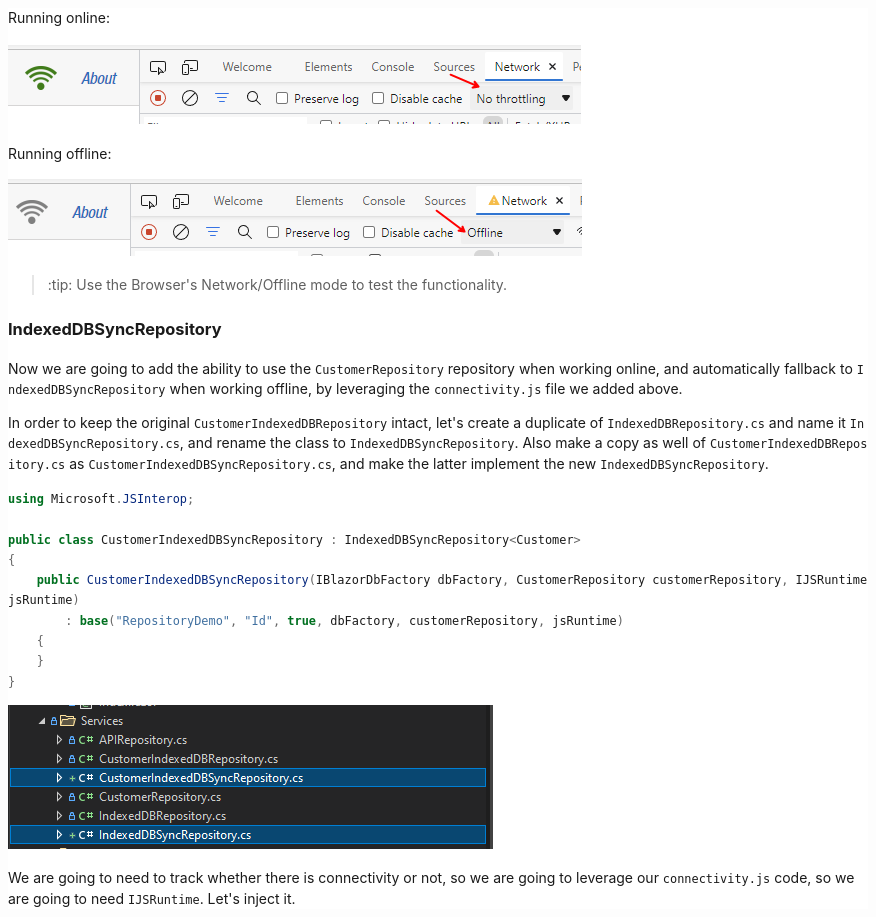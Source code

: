 Running online:

![Running Online](images/96a92f8d2e159909a737f5a9f1e4512908276e6f0362839905cf5c0c9a83d733.png)  

Running offline:

![Running Offline](images/6ecfd0e266a14d6950caadc543f8b2f6a66c747edfc93f51d6ff49e9be939bd4.png)  

>:tip: Use the Browser's Network/Offline mode to test the functionality.

### IndexedDBSyncRepository

Now we are going to add the ability to use the `CustomerRepository` repository when working online, and automatically fallback to `IndexedDBSyncRepository` when working offline, by leveraging the `connectivity.js` file we added above.

In order to keep the original `CustomerIndexedDBRepository` intact, let's create a duplicate of `IndexedDBRepository.cs` and name it `IndexedDBSyncRepository.cs`, and rename the class to `IndexedDBSyncRepository`. Also make a copy as well of `CustomerIndexedDBRepository.cs` as `CustomerIndexedDBSyncRepository.cs`, and make the latter implement the new `IndexedDBSyncRepository`.

```csharp
using Microsoft.JSInterop;

public class CustomerIndexedDBSyncRepository : IndexedDBSyncRepository<Customer>
{
    public CustomerIndexedDBSyncRepository(IBlazorDbFactory dbFactory, CustomerRepository customerRepository, IJSRuntime jsRuntime)
        : base("RepositoryDemo", "Id", true, dbFactory, customerRepository, jsRuntime)
    {
    }
}
```

![IndexedDBSyncRepository](images/7476914c97e732e13a94e8e5600e38b6ef5c3076023f672f8c0d23982fe767d8.png)  

We are going to need to track whether there is connectivity or not, so we are going to leverage our `connectivity.js` code, so we are going to need `IJSRuntime`. Let's inject it.
